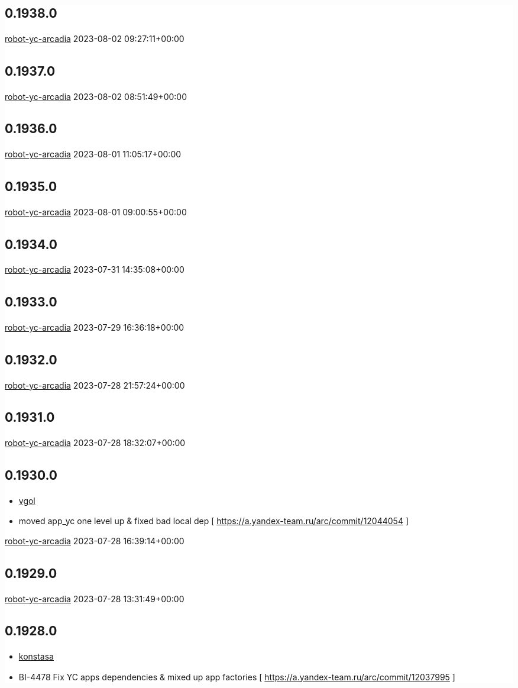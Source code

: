 0.1938.0
--------

[robot-yc-arcadia](http://staff/robot-yc-arcadia) 2023-08-02 09:27:11+00:00

0.1937.0
--------

[robot-yc-arcadia](http://staff/robot-yc-arcadia) 2023-08-02 08:51:49+00:00

0.1936.0
--------

[robot-yc-arcadia](http://staff/robot-yc-arcadia) 2023-08-01 11:05:17+00:00

0.1935.0
--------

[robot-yc-arcadia](http://staff/robot-yc-arcadia) 2023-08-01 09:00:55+00:00

0.1934.0
--------

[robot-yc-arcadia](http://staff/robot-yc-arcadia) 2023-07-31 14:35:08+00:00

0.1933.0
--------

[robot-yc-arcadia](http://staff/robot-yc-arcadia) 2023-07-29 16:36:18+00:00

0.1932.0
--------

[robot-yc-arcadia](http://staff/robot-yc-arcadia) 2023-07-28 21:57:24+00:00

0.1931.0
--------

[robot-yc-arcadia](http://staff/robot-yc-arcadia) 2023-07-28 18:32:07+00:00

0.1930.0
--------

* [vgol](http://staff/vgol)

 * moved app_yc one level up & fixed bad local dep  [ https://a.yandex-team.ru/arc/commit/12044054 ]

[robot-yc-arcadia](http://staff/robot-yc-arcadia) 2023-07-28 16:39:14+00:00

0.1929.0
--------

[robot-yc-arcadia](http://staff/robot-yc-arcadia) 2023-07-28 13:31:49+00:00

0.1928.0
--------

* [konstasa](http://staff/konstasa)

 * BI-4478 Fix YC apps dependencies & mixed up app factories  [ https://a.yandex-team.ru/arc/commit/12037995 ]
